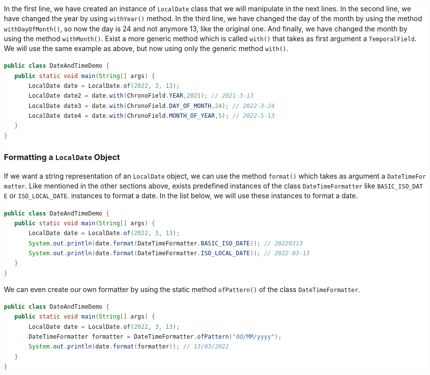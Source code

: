 In the first line, we have created an instance of `LocalDate` class that we will manipulate in the next lines. In the
second line, we have changed the year by using `withYear()` method. In the third line, we have changed the day of the
month by using the method `withDayOfMonth()`, so now the day is 24 and not anymore 13, like the original one. And
finally, we have changed the month by using the method `withMonth()`.
Exist a more generic method which is called `with()` that takes as first argument a `TemporalField`.
We will use the same example as above, but now using only the generic method `with()`.

 ```java
public class DateAndTimeDemo {
    public static void main(String[] args) {
        LocalDate date = LocalDate.of(2022, 3, 13);
        LocalDate date2 = date.with(ChronoField.YEAR,2021); // 2021-3-13
        LocalDate date3 = date.with(ChronoField.DAY_OF_MONTH,24); // 2022-3-24
        LocalDate date4 = date.with(ChronoField.MONTH_OF_YEAR,5); // 2022-5-13
    }
}
```

### Formatting a `LocalDate` Object

If we want a string representation of an `LocalDate` object, we can use the method `format()` which takes as argument
a `DateTimeFormatter`. Like mentioned in the other sections above, exists predefined instances of the
class `DateTimeFormatter` like `BASIC_ISO_DATE` or `ISO_LOCAL_DATE`.
instances to format a date.
In the list below, we will use these instances to format a date.

 ```java
public class DateAndTimeDemo {
    public static void main(String[] args) {
        LocalDate date = LocalDate.of(2022, 3, 13);
        System.out.println(date.format(DateTimeFormatter.BASIC_ISO_DATE)); // 20220313
        System.out.println(date.format(DateTimeFormatter.ISO_LOCAL_DATE)); // 2022-03-13
    }
}
```

We can even create our own formatter by using the static method `ofPattern()` of the class `DateTimeFormatter`.

 ```java
public class DateAndTimeDemo {
    public static void main(String[] args) {
        LocalDate date = LocalDate.of(2022, 3, 13);
        DateTimeFormatter formatter = DateTimeFormatter.ofPattern("dd/MM/yyyy");
        System.out.println(date.format(formatter)); // 13/03/2022
    }
}
```
